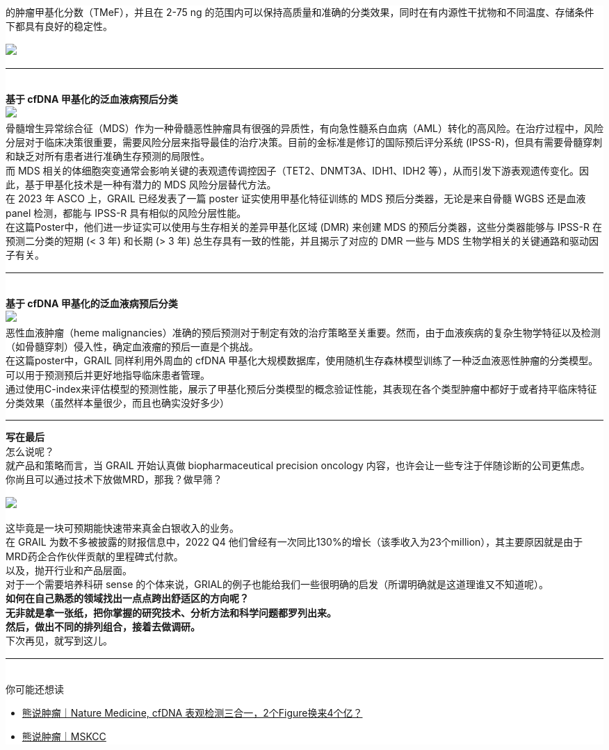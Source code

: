 的肿瘤甲基化分数（TMeF），并且在 2-75 ng 的范围内可以保持高质量和准确的分类效果，同时在有内源性干扰物和不同温度、存储条件下都具有良好的稳定性。</span></section><p><img data-imgfileid="502197266" data-ratio="0.7824074074074074" data-src="https://mmbiz.qpic.cn/mmbiz_png/vMCuh4qxbFnelWibQewZGwyCYBCvricKbD2o82yUDwFlhm5qY8U9UBjDtNRUBMH0bz8kSrEwXTvaibVicj3PnVY4hw/640?wx_fmt=png&amp;from=appmsg" data-type="png" data-w="1080" src="https://mmbiz.qpic.cn/mmbiz_png/vMCuh4qxbFnelWibQewZGwyCYBCvricKbD2o82yUDwFlhm5qY8U9UBjDtNRUBMH0bz8kSrEwXTvaibVicj3PnVY4hw/640?wx_fmt=png&amp;from=appmsg"></p><hr><section><br></section><section><span><strong><span>基于 cfDNA 甲基化的泛血液病预后分类</span></strong></span></section><section><img data-imgfileid="502197289" data-ratio="0.6518518518518519" data-src="https://mmbiz.qpic.cn/mmbiz_png/vMCuh4qxbFlagMGhekpD1kGfPABq9gAYxtGZL2WbbwkA1QdJCR3WS3ms7FxiahezA92ZyWBv8b2ibpQNDvg1sg0A/640?wx_fmt=png&amp;from=appmsg" data-type="png" data-w="1080" src="https://mmbiz.qpic.cn/mmbiz_png/vMCuh4qxbFlagMGhekpD1kGfPABq9gAYxtGZL2WbbwkA1QdJCR3WS3ms7FxiahezA92ZyWBv8b2ibpQNDvg1sg0A/640?wx_fmt=png&amp;from=appmsg"></section><section><span>骨髓增生异常综合征（MDS）作为一种骨髓恶性肿瘤具有很强的异质性，有向急性髓系白血病（AML）转化的高风险。在治疗过程中，风险分层对于临床决策很重要，需要风险分层来指导最佳的治疗决策。目前的金标准是修订的国际预后评分系统 (IPSS-R)，但具有需要骨髓穿刺和缺乏对所有患者进行准确生存预测的局限性。</span><br></section><section><span>而 MDS 相关的体细胞突变通常会影响关键的表观遗传调控因子（TET2、DNMT3A、IDH1、IDH2 等），从而引发下游表观遗传变化。因此，基于甲基化技术是一种有潜力的 MDS 风险分层替代方法。</span></section><section><span>在 2023 年 ASCO 上，<span>GRAIL</span> 已经发表了一篇 poster 证实使用甲基化特征训练的 MDS 预后分类器，无论是来自骨髓 WGBS 还是血液 panel 检测，都能与 IPSS-R 具有相似的风险分层性能。</span></section><section><span>在这篇Poster中，他们进一步证实可以<span>使用与生存相关的差异甲基化区域 (DMR) 来创建</span> MDS 的预后分类器，这些分类器能够与 IPSS-R 在预测二分类的短期 (&lt; 3 年) 和长期 (&gt; 3 年) 总生存具有一致的性能，并且揭示了对应的 DMR 一些与 MDS 生物学相关的关键通路和驱动因子有关。</span></section><hr><section><strong><span><br></span></strong></section><section><span><strong><span>基于 cfDNA 甲基化的泛血液病预后分类</span></strong></span></section><section><span><img data-imgfileid="502197290" data-ratio="0.6564814814814814" data-src="https://mmbiz.qpic.cn/mmbiz_png/vMCuh4qxbFlagMGhekpD1kGfPABq9gAYnsj7IxGZUybjQAfrlxwbdRo4cfGMHp8xiahjdnoQrsmTghprkDbZPmw/640?wx_fmt=png&amp;from=appmsg" data-type="png" data-w="1080" src="https://mmbiz.qpic.cn/mmbiz_png/vMCuh4qxbFlagMGhekpD1kGfPABq9gAYnsj7IxGZUybjQAfrlxwbdRo4cfGMHp8xiahjdnoQrsmTghprkDbZPmw/640?wx_fmt=png&amp;from=appmsg"></span></section><section><span>恶性血液肿瘤（heme malignancies）准确的预后预测对于制定有效的治疗策略至关重要。然而，由于血液疾病的复杂生物学特征以及检测（如骨髓穿刺）侵入性，确定血液瘤的预后一直是个挑战。</span></section><section><span>在这篇poster中，GRAIL 同样利用外周血的 cfDNA 甲基化大规模数据库，使用随机生存森林模型训练了一种泛血液恶性肿瘤的分类模型。可以用于预测预后并更好地指导临床患者管理。</span></section><section><span>通过使用C-index来评估模型的预测性能，</span><span>展示了甲基化预后分类模型的概念验证性能，其表现在各个类型肿瘤中都好于或者持平<span>临床特征分类效果（虽然样本量很少，而且也确实没好多少）</span></span></section><hr><section><span></span></section><section><span><strong><span>写在最后</span></strong></span></section><section><span>怎么说呢？</span></section><section><span>就产品和策略而言，当 <span>GRAIL </span>开始认真做 </span><span>biopharmaceutical precision oncology 内容，也许会让一些专注于伴随诊断的公司更焦虑。</span></section><section><span>你尚且可以通过技术下放做MRD，那我？做早筛？</span></section><p><img data-galleryid="" data-imgfileid="502197292" data-ratio="1.4232365145228216" data-s="300,640" data-src="https://mmbiz.qpic.cn/mmbiz_jpg/vMCuh4qxbFlagMGhekpD1kGfPABq9gAYmPNuRN0taWoictO1AibdfR7Cyiacia8ibeaXQUvyCIvH5jZdu0xZb5Rgxcw/640?wx_fmt=jpeg&amp;from=appmsg" data-type="jpeg" data-w="964" src="https://mmbiz.qpic.cn/mmbiz_jpg/vMCuh4qxbFlagMGhekpD1kGfPABq9gAYmPNuRN0taWoictO1AibdfR7Cyiacia8ibeaXQUvyCIvH5jZdu0xZb5Rgxcw/640?wx_fmt=jpeg&amp;from=appmsg"></p><section><span><span></span></span></section><section><span>这毕竟是一块可预期能快速带来真金白银收入的业务。</span></section><section><span>在 <span>GRAIL </span>为数不多被披露的财报信息中，2022 Q4 他们曾经有一次同比130%的增长（<span></span><span>该</span><span>季收入为23个million</span>），其主要原因就是由于MRD药企合作伙伴贡献的<span>里程碑式</span><span>付款</span>。</span></section><section><span>以及，抛开行业和产品层面。</span></section><section><span>对于一个需要培养科研 sense 的个体来说，GRIAL的例子也能给我们一些很明确的启发（所谓明确就是这道理谁又不知道呢）。</span></section><section><strong><span>如何在自己熟悉的领域找出一点点跨出舒适区的方向呢？</span></strong></section><section><strong><span><span>无非就是拿一张纸，把你掌握的研究技术、分析方法和科学问题都罗列出来。</span></span></strong></section><section><strong><span><span>然后，做出不同的排列组合，接着去做调研。</span></span></strong><span><span></span></span></section><section><span>下次再见，就写到这儿。</span></section><hr><section><br></section><section><span><span></span></span><span>你可能还想读</span></section><ul data-snip-rule="73" data-snip-inherited="58"><li><p><a target="_blank" href="http://mp.weixin.qq.com/s?__biz=MzA5OTM1ODg5NA==&amp;mid=2649680742&amp;idx=1&amp;sn=1c7ca24fd5749bb2b27c6ba4d854c82b&amp;chksm=8899caa7bfee43b17e297750b67b8d1b32b14a5849e01da38b0ee29fef063e634b73f50fdc5d&amp;scene=21#wechat_redirect" textvalue="熊说肿瘤｜Nature Medicine, cfDNA 表观检测三合一，2个Figure换来4个亿？" linktype="text" imgurl="" imgdata="null" data-itemshowtype="0" tab="innerlink" data-linktype="2" hasload="1"><span>熊说肿瘤｜Nature Medicine, cfDNA 表观检测三合一，2个Figure换来4个亿？</span></a><br></p></li><li><p><a target="_blank" href="http://mp.weixin.qq.com/s?__biz=MzA5OTM1ODg5NA==&amp;mid=2649680511&amp;idx=1&amp;sn=139696e2a52ec53b5fd170ada07c12ac&amp;chksm=8899cbbebfee42a82f3e5a8212ff71e1f3f3f36105d9a8fccd65fa81706b557d846216960688&amp;scene=21#wechat_redirect" textvalue="熊说肿瘤｜MSKCC 尚待解决的肿瘤基因组检测临床应用问题" linktype="text" imgurl="" imgdata="null" data-itemshowtype="0" tab="innerlink" data-linktype="2" hasload="1" data-snip-rule="123" data-snip-inherited="73"><span>熊说肿瘤｜MSKCC
